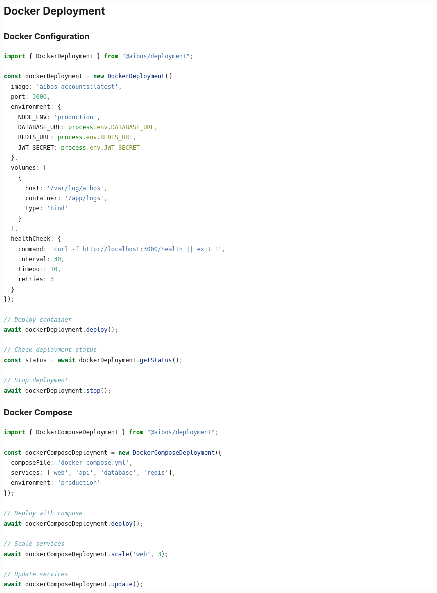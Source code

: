## Docker Deployment

### Docker Configuration

```typescript
import { DockerDeployment } from "@aibos/deployment";

const dockerDeployment = new DockerDeployment({
  image: 'aibos-accounts:latest',
  port: 3000,
  environment: {
    NODE_ENV: 'production',
    DATABASE_URL: process.env.DATABASE_URL,
    REDIS_URL: process.env.REDIS_URL,
    JWT_SECRET: process.env.JWT_SECRET
  },
  volumes: [
    {
      host: '/var/log/aibos',
      container: '/app/logs',
      type: 'bind'
    }
  ],
  healthCheck: {
    command: 'curl -f http://localhost:3000/health || exit 1',
    interval: 30,
    timeout: 10,
    retries: 3
  }
});

// Deploy container
await dockerDeployment.deploy();

// Check deployment status
const status = await dockerDeployment.getStatus();

// Stop deployment
await dockerDeployment.stop();
```

### Docker Compose

```typescript
import { DockerComposeDeployment } from "@aibos/deployment";

const dockerComposeDeployment = new DockerComposeDeployment({
  composeFile: 'docker-compose.yml',
  services: ['web', 'api', 'database', 'redis'],
  environment: 'production'
});

// Deploy with compose
await dockerComposeDeployment.deploy();

// Scale services
await dockerComposeDeployment.scale('web', 3);

// Update services
await dockerComposeDeployment.update();
```
